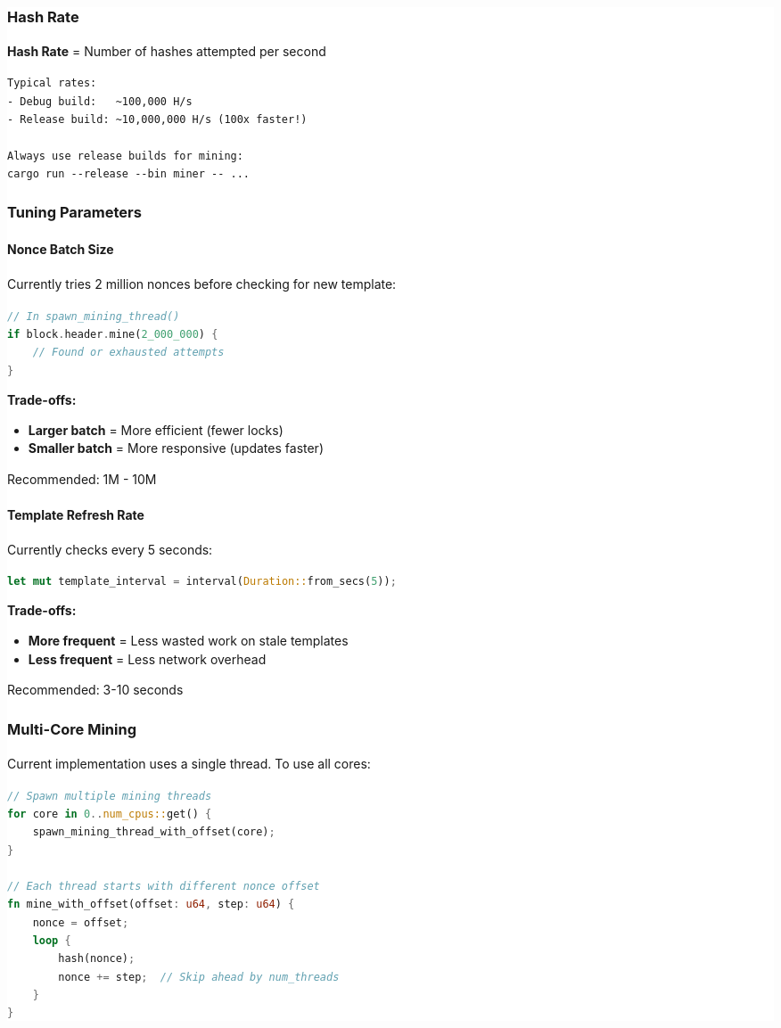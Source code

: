 ### Hash Rate

**Hash Rate** = Number of hashes attempted per second

```
Typical rates:
- Debug build:   ~100,000 H/s
- Release build: ~10,000,000 H/s (100x faster!)

Always use release builds for mining:
cargo run --release --bin miner -- ...
```

### Tuning Parameters

#### Nonce Batch Size

Currently tries 2 million nonces before checking for new template:

```rust
// In spawn_mining_thread()
if block.header.mine(2_000_000) {
    // Found or exhausted attempts
}
```

**Trade-offs:**
- **Larger batch** = More efficient (fewer locks)
- **Smaller batch** = More responsive (updates faster)

Recommended: 1M - 10M

#### Template Refresh Rate

Currently checks every 5 seconds:

```rust
let mut template_interval = interval(Duration::from_secs(5));
```

**Trade-offs:**
- **More frequent** = Less wasted work on stale templates
- **Less frequent** = Less network overhead

Recommended: 3-10 seconds

### Multi-Core Mining

Current implementation uses a single thread. To use all cores:

```rust
// Spawn multiple mining threads
for core in 0..num_cpus::get() {
    spawn_mining_thread_with_offset(core);
}

// Each thread starts with different nonce offset
fn mine_with_offset(offset: u64, step: u64) {
    nonce = offset;
    loop {
        hash(nonce);
        nonce += step;  // Skip ahead by num_threads
    }
}
```
